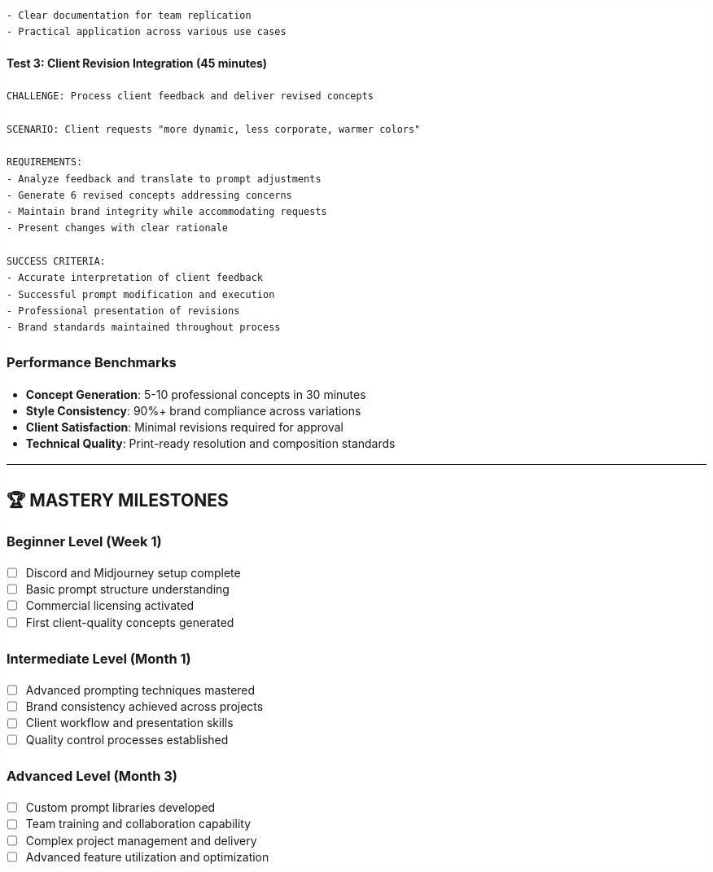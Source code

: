 ```
- Clear documentation for team replication
- Practical application across various use cases
```

#### **Test 3: Client Revision Integration (45 minutes)**
```
CHALLENGE: Process client feedback and deliver revised concepts

SCENARIO: Client requests "more dynamic, less corporate, warmer colors"

REQUIREMENTS:
- Analyze feedback and translate to prompt adjustments
- Generate 6 revised concepts addressing concerns
- Maintain brand integrity while accommodating requests
- Present changes with clear rationale

SUCCESS CRITERIA:
- Accurate interpretation of client feedback
- Successful prompt modification and execution
- Professional presentation of revisions
- Brand standards maintained throughout process
```

### **Performance Benchmarks**
- **Concept Generation**: 5-10 professional concepts in 30 minutes
- **Style Consistency**: 90%+ brand compliance across variations
- **Client Satisfaction**: Minimal revisions required for approval
- **Technical Quality**: Print-ready resolution and composition standards

---

## 🏆 MASTERY MILESTONES

### **Beginner Level (Week 1)**
- [ ] Discord and Midjourney setup complete
- [ ] Basic prompt structure understanding
- [ ] Commercial licensing activated
- [ ] First client-quality concepts generated

### **Intermediate Level (Month 1)**
- [ ] Advanced prompting techniques mastered
- [ ] Brand consistency achieved across projects
- [ ] Client workflow and presentation skills
- [ ] Quality control processes established

### **Advanced Level (Month 3)**
- [ ] Custom prompt libraries developed
- [ ] Team training and collaboration capability
- [ ] Complex project management and delivery
- [ ] Advanced feature utilization and optimization
